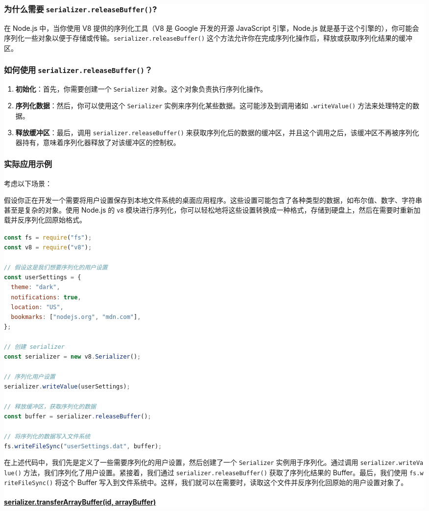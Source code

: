 ### 为什么需要 `serializer.releaseBuffer()`?

在 Node.js 中，当你使用 V8 提供的序列化工具（V8 是 Google 开发的开源 JavaScript 引擎，Node.js 就是基于这个引擎的），你可能会序列化一些对象以便于存储或传输。`serializer.releaseBuffer()` 这个方法允许你在完成序列化操作后，释放或获取序列化结果的缓冲区。

### 如何使用 `serializer.releaseBuffer()`？

1. **初始化**：首先，你需要创建一个 `Serializer` 对象。这个对象负责执行序列化操作。

2. **序列化数据**：然后，你可以使用这个 `Serializer` 实例来序列化某些数据。这可能涉及到调用诸如 `.writeValue()` 方法来处理特定的数据。

3. **释放缓冲区**：最后，调用 `serializer.releaseBuffer()` 来获取序列化后的数据的缓冲区，并且这个调用之后，该缓冲区不再被序列化器持有，意味着序列化器释放了对该缓冲区的控制权。

### 实际应用示例

考虑以下场景：

假设你正在开发一个需要将用户设置保存到本地文件系统的桌面应用程序。这些设置可能包含了各种类型的数据，如布尔值、数字、字符串甚至是复杂的对象。使用 Node.js 的 `v8` 模块进行序列化，你可以轻松地将这些设置转换成一种格式，存储到硬盘上，然后在需要时重新加载并反序列化回原始格式。

```javascript
const fs = require("fs");
const v8 = require("v8");

// 假设这是我们想要序列化的用户设置
const userSettings = {
  theme: "dark",
  notifications: true,
  location: "US",
  bookmarks: ["nodejs.org", "mdn.com"],
};

// 创建 serializer
const serializer = new v8.Serializer();

// 序列化用户设置
serializer.writeValue(userSettings);

// 释放缓冲区，获取序列化的数据
const buffer = serializer.releaseBuffer();

// 将序列化的数据写入文件系统
fs.writeFileSync("userSettings.dat", buffer);
```

在上述代码中，我们先是定义了一些需要序列化的用户设置，然后创建了一个 `Serializer` 实例用于序列化。通过调用 `serializer.writeValue()` 方法，我们序列化了用户设置。紧接着，我们通过 `serializer.releaseBuffer()` 获取了序列化结果的 Buffer。最后，我们使用 `fs.writeFileSync()` 将这个 Buffer 写入到文件系统中。这样，我们就可以在需要时，读取这个文件并反序列化回原始的用户设置对象了。

#### [serializer.transferArrayBuffer(id, arrayBuffer)](https://nodejs.org/docs/latest/api/v8.html#serializertransferarraybufferid-arraybuffer)
